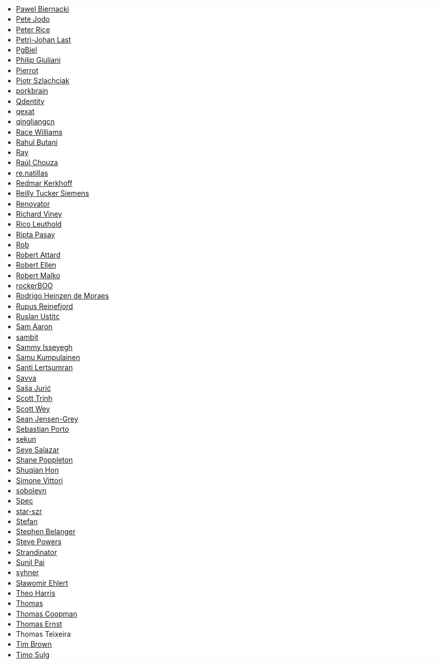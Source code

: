 - [Pawel Biernacki](https://github.com/biernacki)
- [Pete Jodo](https://github.com/petejodo)
- [Peter Rice](https://github.com/pvsr)
- [Petri-Johan Last](https://github.com/pjlast)
- [PgBiel](https://github.com/PgBiel)
- [Philip Giuliani](https://github.com/philipgiuliani)
- [Pierrot](https://github.com/pierrot-lc)
- [Piotr Szlachciak](https://github.com/sz-piotr)
- [porkbrain](https://github.com/porkbrain)
- [Qdentity](https://github.com/qdentity)
- [qexat](https://github.com/qexat)
- [qingliangcn](https://github.com/qingliangcn)
- [Race Williams](https://github.com/raquentin)
- [Rahul Butani](https://github.com/rrbutani)
- [Ray](https://github.com/ray-delossantos)
- [Raúl Chouza ](https://github.com/chouzar)
- [re.natillas](https://github.com/renatillas)
- [Redmar Kerkhoff](https://github.com/redmar)
- [Reilly Tucker Siemens](https://github.com/reillysiemens)
- [Renovator](https://github.com/renovatorruler)
- [Richard Viney](https://github.com/richard-viney)
- [Rico Leuthold](https://github.com/rico)
- [Ripta Pasay](https://github.com/ripta)
- [Rob](https://github.com/robertwayne)
- [Robert Attard](https://github.com/TanklesXL)
- [Robert Ellen](https://github.com/rellen)
- [Robert Malko](https://github.com/malkomalko)
- [rockerBOO](https://github.com/rockerBOO)
- [Rodrigo Heinzen de Moraes](https://github.com/R0DR160HM)
- [Rupus Reinefjord](https://github.com/reinefjord)
- [Ruslan Ustitc](https://github.com/ustitc)
- [Sam Aaron](https://github.com/samaaron)
- [sambit](https://github.com/soulsam480)
- [Sammy Isseyegh](https://github.com/bkspace)
- [Samu Kumpulainen](https://github.com/Ozame)
- [Santi Lertsumran](https://github.com/mrgleam)
- [Savva](https://github.com/castletaste)
- [Saša Jurić](https://github.com/sasa1977)
- [Scott Trinh](https://github.com/scotttrinh)
- [Scott Wey](https://github.com/scottwey)
- [Sean Jensen-Grey](https://github.com/seanjensengrey)
- [Sebastian Porto](https://github.com/sporto)
- [sekun](https://github.com/sekunho)
- [Seve Salazar](https://github.com/tehprofessor)
- [Shane Poppleton](https://github.com/codemonkey76)
- [Shuqian Hon](https://github.com/honsq90)
- [Simone Vittori](https://github.com/simonewebdesign)
- [sobolevn](https://github.com/sobolevn)
- [Spec](https://github.com/spectacle-cat)
- [star-szr](https://github.com/star-szr)
- [Stefan](https://github.com/bytesource)
- [Stephen Belanger](https://github.com/Qard)
- [Steve Powers](https://github.com/stvpwrs)
- [Strandinator](https://github.com/Strandinator)
- [Sunil Pai](https://github.com/threepointone)
- [syhner](https://github.com/syhner)
- [Sławomir Ehlert](https://github.com/slafs)
- [Theo Harris](https://github.com/Theosaurus-Rex)
- [Thomas](https://github.com/thomaswhyyou)
- [Thomas Coopman](https://github.com/tcoopman)
- [Thomas Ernst](https://github.com/ernstla)
- Thomas Teixeira
- [Tim Brown](https://github.com/tmbrwn)
- [Timo Sulg](https://github.com/timgluz)